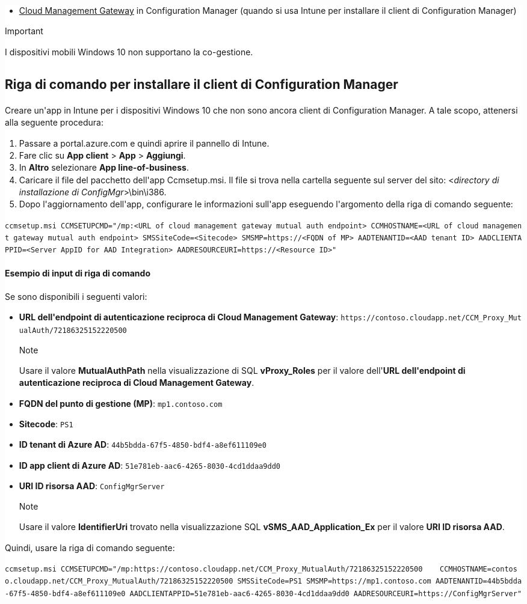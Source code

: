- [Cloud Management Gateway](/sccm/core/clients/manage/manage-clients-internet#cloud-management-gateway) in Configuration Manager (quando si usa Intune per installare il client di Configuration Manager)  


> [!IMPORTANT]
> I dispositivi mobili Windows 10 non supportano la co-gestione.



## <a name="command-line-to-install-configuration-manager-client"></a>Riga di comando per installare il client di Configuration Manager

Creare un'app in Intune per i dispositivi Windows 10 che non sono ancora client di Configuration Manager. A tale scopo, attenersi alla seguente procedura:

1. Passare a portal.azure.com e quindi aprire il pannello di Intune.
2. Fare clic su **App client** > **App** > **Aggiungi**. 
3. In **Altro** selezionare **App line-of-business**.
4. Caricare il file del pacchetto dell'app Ccmsetup.msi. Il file si trova nella cartella seguente sul server del sito: <*directory di installazione di ConfigMgr*>\bin\i386. 
5. Dopo l'aggiornamento dell'app, configurare le informazioni sull'app eseguendo l'argomento della riga di comando seguente:

`ccmsetup.msi CCMSETUPCMD="/mp:<URL of cloud management gateway mutual auth endpoint> CCMHOSTNAME=<URL of cloud management gateway mutual auth endpoint> SMSSiteCode=<Sitecode> SMSMP=https://<FQDN of MP> AADTENANTID=<AAD tenant ID> AADCLIENTAPPID=<Server AppID for AAD Integration> AADRESOURCEURI=https://<Resource ID>"`

#### <a name="example-command-line-input"></a>Esempio di input di riga di comando
Se sono disponibili i seguenti valori:

- **URL dell'endpoint di autenticazione reciproca di Cloud Management Gateway**: `https://contoso.cloudapp.net/CCM_Proxy_MutualAuth/72186325152220500`    

   >[!NOTE]    
   >Usare il valore **MutualAuthPath** nella visualizzazione di SQL **vProxy_Roles** per il valore dell'**URL dell'endpoint di autenticazione reciproca di Cloud Management Gateway**.  

- **FQDN del punto di gestione (MP)**: `mp1.contoso.com`    
- **Sitecode**: `PS1`    
- **ID tenant di Azure AD**: `44b5bdda-67f5-4850-bdf4-a8ef611109e0`    
- **ID app client di Azure AD**: `51e781eb-aac6-4265-8030-4cd1ddaa9dd0`     
- **URI ID risorsa AAD**: `ConfigMgrServer`    

  > [!NOTE]    
  > Usare il valore **IdentifierUri** trovato nella visualizzazione SQL **vSMS_AAD_Application_Ex** per il valore **URI ID risorsa AAD**.  

Quindi, usare la riga di comando seguente:

`ccmsetup.msi CCMSETUPCMD="/mp:https://contoso.cloudapp.net/CCM_Proxy_MutualAuth/72186325152220500    CCMHOSTNAME=contoso.cloudapp.net/CCM_Proxy_MutualAuth/72186325152220500 SMSSiteCode=PS1 SMSMP=https://mp1.contoso.com AADTENANTID=44b5bdda-67f5-4850-bdf4-a8ef611109e0 AADCLIENTAPPID=51e781eb-aac6-4265-8030-4cd1ddaa9dd0 AADRESOURCEURI=https://ConfigMgrServer"`
